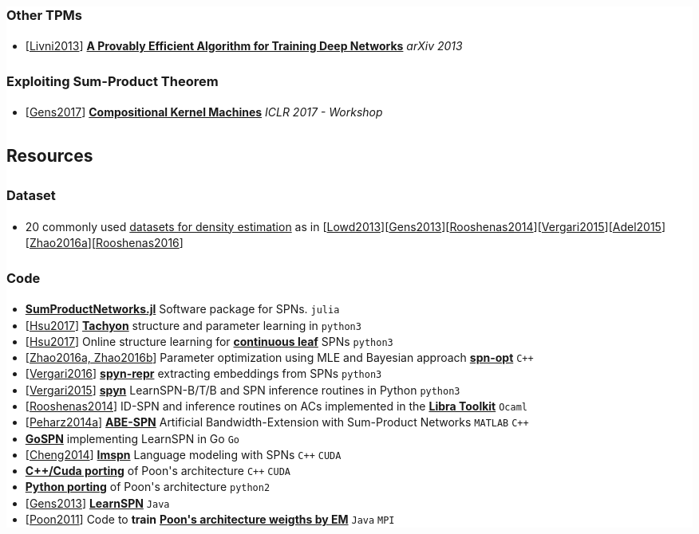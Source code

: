 ### Other TPMs

   - [[Livni2013](#livni2013)]
     [**A Provably Efficient Algorithm for Training Deep Networks**](http://arxiv.org/abs/1304.7045)
     *arXiv 2013*

### Exploiting Sum-Product Theorem

   - [[Gens2017](#gens2017)] 
     [**Compositional Kernel Machines**](https://openreview.net/pdf?id=S1Bm3T_lg)
     *ICLR 2017 - Workshop*

## Resources

### Dataset
   - 20 commonly used
     [datasets for density estimation](https://github.com/arranger1044/DEBD) as in [[Lowd2013](#lowd2013)][[Gens2013](#gens2013)][[Rooshenas2014](#rooshenas2014)][[Vergari2015](#vergari2015)][[Adel2015](#adel2015)][[Zhao2016a](#zhao2016a)][[Rooshenas2016](#rooshenas2016)]

### Code
   - [**SumProductNetworks.jl**](https://github.com/trappmartin/SumProductNetworks.jl) Software package for SPNs. `julia`
   - [[Hsu2017](#hsu2017)] [**Tachyon**](https://github.com/KalraA/Tachyon) structure and parameter learning in `python3`
   - [[Hsu2017](#hsu2017)] Online structure learning for [**continuous leaf**](https://github.com/whsu/spn) SPNs `python3` 
   - [[Zhao2016a, Zhao2016b](#zhao2016b)] Parameter optimization using MLE and Bayesian approach
      [**spn-opt**](http://www.cs.cmu.edu/~hzhao1/papers/ICML2016/spn_release.zip) `C++`  
   - [[Vergari2016](#vergari2016)]
     [**spyn-repr**](https://github.com/arranger1044/spyn-repr)
     extracting embeddings from SPNs `python3`
   - [[Vergari2015](#vergari2015)] [**spyn**](https://github.com/arranger1044/spyn) LearnSPN-B/T/B and SPN
     inference routines in Python `python3` 
   - [[Rooshenas2014](#rooshenas2014)] ID-SPN and inference routines
     on ACs implemented in the
     [**Libra Toolkit**](http://libra.cs.uoregon.edu/) `Ocaml`  
   - [[Peharz2014a](#peharz2014a)]
     [**ABE-SPN**](https://www.spsc.tugraz.at/tools/artificial-bandwidth-extension-sum-product-networks)
     Artificial Bandwidth-Extension with Sum-Product Networks `MATLAB` `C++`  
   - [**GoSPN**](https://github.com/RenatoGeh/gospn) implementing
     LearnSPN in Go `Go` 
   - [[Cheng2014](#cheng2014)]
      [**lmspn**](https://github.com/stakok/lmspn) Language modeling
      with SPNs `C++` `CUDA`
   - [**C++/Cuda porting**](https://github.com/vseledkin/SumProductNetwork)
      of Poon's architecture `C++` `CUDA`  
   - [**Python porting**](https://github.com/vseledkin/Sum-Product-Networks)
      of Poon's architecture `python2`  
   - [[Gens2013](#gens2013)]
      [**LearnSPN**](http://spn.cs.washington.edu/learnspn/) `Java`
   - [[Poon2011](#poon2011)] Code to **train** [**Poon's architecture
      weigths by EM**](http://spn.cs.washington.edu/spn/) `Java` `MPI`
